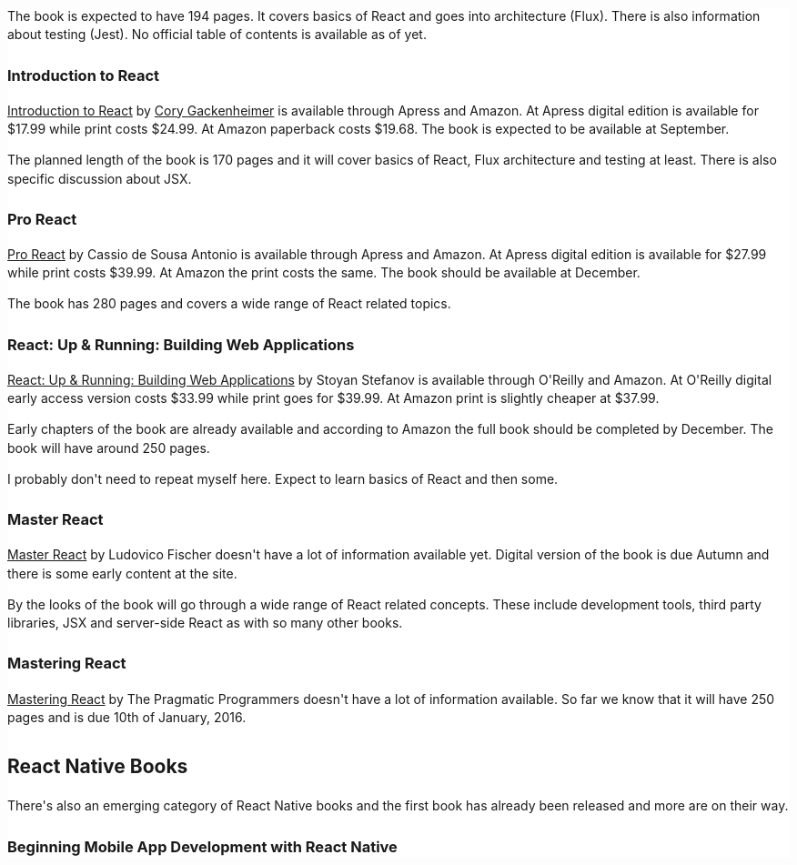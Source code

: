 The book is expected to have 194 pages. It covers basics of React and goes into architecture (Flux). There is also information about testing (Jest). No official table of contents is available as of yet.

### Introduction to React

[Introduction to React](https://www.apress.com/9781484212462) by [Cory Gackenheimer](http://cgack.blogspot.com) is available through Apress and Amazon. At Apress digital edition is available for $17.99 while print costs $24.99. At Amazon paperback costs $19.68. The book is expected to be available at September.

The planned length of the book is 170 pages and it will cover basics of React, Flux architecture and testing at least. There is also specific discussion about JSX.

### Pro React

[Pro React](https://www.apress.com/9781484212615) by Cassio de Sousa Antonio is available through Apress and Amazon. At Apress digital edition is available for $27.99 while print costs $39.99. At Amazon the print costs the same. The book should be available at December.

The book has 280 pages and covers a wide range of React related topics.

### React: Up & Running: Building Web Applications

[React: Up & Running: Building Web Applications](http://shop.oreilly.com/product/0636920042266.do) by Stoyan Stefanov is available through O'Reilly and Amazon. At O'Reilly digital early access version costs $33.99 while print goes for $39.99. At Amazon print is slightly cheaper at $37.99.

Early chapters of the book are already available and according to Amazon the full book should be completed by December. The book will have around 250 pages.

I probably don't need to repeat myself here. Expect to learn basics of React and then some.

### Master React

[Master React](http://ludovf.net/reactbook/) by Ludovico Fischer doesn't have a lot of information available yet. Digital version of the book is due Autumn and there is some early content at the site.

By the looks of the book will go through a wide range of React related concepts. These include development tools, third party libraries, JSX and server-side React as with so many other books.

### Mastering React

[Mastering React](https://pragprog.com/book/lfreact/mastering-react) by The Pragmatic Programmers doesn't have a lot of information available. So far we know that it will have 250 pages and is due 10th of January, 2016.

## React Native Books

There's also an emerging category of React Native books and the first book has already been released and more are on their way.

### Beginning Mobile App Development with React Native
